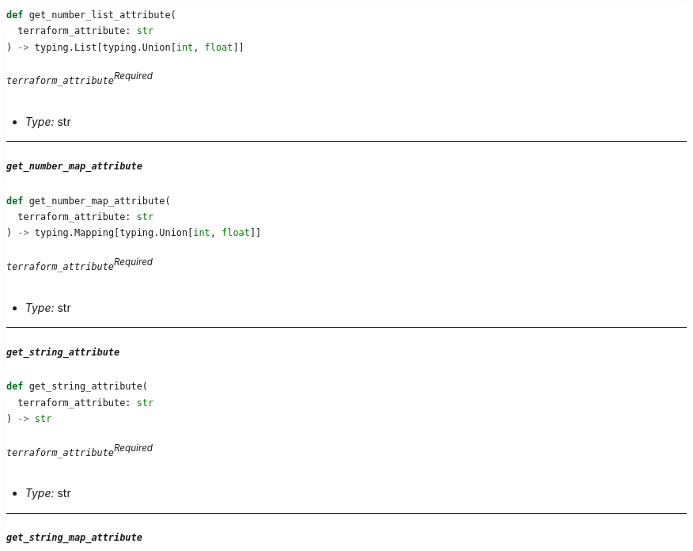 ```python
def get_number_list_attribute(
  terraform_attribute: str
) -> typing.List[typing.Union[int, float]]
```

###### `terraform_attribute`<sup>Required</sup> <a name="terraform_attribute" id="rhizo-co-terraform-provider-lacework.alertChannelNewrelic.AlertChannelNewrelic.getNumberListAttribute.parameter.terraformAttribute"></a>

- *Type:* str

---

##### `get_number_map_attribute` <a name="get_number_map_attribute" id="rhizo-co-terraform-provider-lacework.alertChannelNewrelic.AlertChannelNewrelic.getNumberMapAttribute"></a>

```python
def get_number_map_attribute(
  terraform_attribute: str
) -> typing.Mapping[typing.Union[int, float]]
```

###### `terraform_attribute`<sup>Required</sup> <a name="terraform_attribute" id="rhizo-co-terraform-provider-lacework.alertChannelNewrelic.AlertChannelNewrelic.getNumberMapAttribute.parameter.terraformAttribute"></a>

- *Type:* str

---

##### `get_string_attribute` <a name="get_string_attribute" id="rhizo-co-terraform-provider-lacework.alertChannelNewrelic.AlertChannelNewrelic.getStringAttribute"></a>

```python
def get_string_attribute(
  terraform_attribute: str
) -> str
```

###### `terraform_attribute`<sup>Required</sup> <a name="terraform_attribute" id="rhizo-co-terraform-provider-lacework.alertChannelNewrelic.AlertChannelNewrelic.getStringAttribute.parameter.terraformAttribute"></a>

- *Type:* str

---

##### `get_string_map_attribute` <a name="get_string_map_attribute" id="rhizo-co-terraform-provider-lacework.alertChannelNewrelic.AlertChannelNewrelic.getStringMapAttribute"></a>
